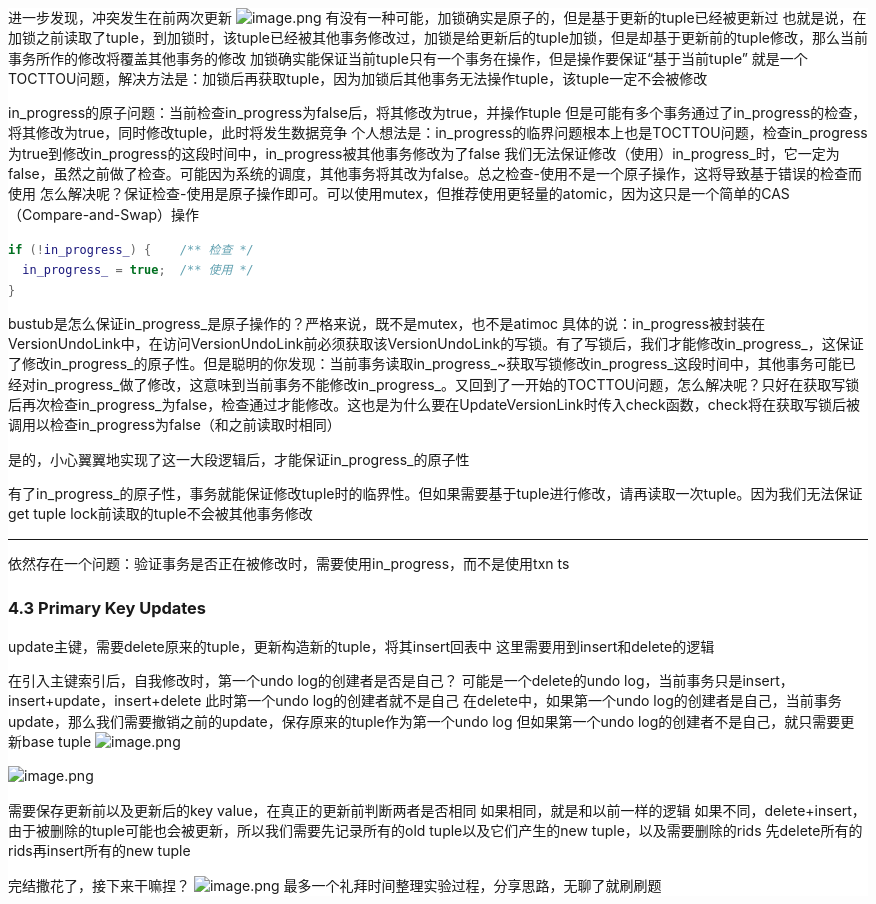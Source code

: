 进一步发现，冲突发生在前两次更新
![image.png](https://raw.githubusercontent.com/ren77281/pigco-image/main/img/202407312000403.png)
有没有一种可能，加锁确实是原子的，但是基于更新的tuple已经被更新过
也就是说，在加锁之前读取了tuple，到加锁时，该tuple已经被其他事务修改过，加锁是给更新后的tuple加锁，但是却基于更新前的tuple修改，那么当前事务所作的修改将覆盖其他事务的修改
加锁确实能保证当前tuple只有一个事务在操作，但是操作要保证“基于当前tuple”
就是一个TOCTTOU问题，解决方法是：加锁后再获取tuple，因为加锁后其他事务无法操作tuple，该tuple一定不会被修改

in_progress的原子问题：当前检查in_progress为false后，将其修改为true，并操作tuple
但是可能有多个事务通过了in_progress的检查，将其修改为true，同时修改tuple，此时将发生数据竞争
个人想法是：in_progress的临界问题根本上也是TOCTTOU问题，检查in_progress为true到修改in_progress的这段时间中，in_progress被其他事务修改为了false
我们无法保证修改（使用）in_progress_时，它一定为false，虽然之前做了检查。可能因为系统的调度，其他事务将其改为false。总之检查-使用不是一个原子操作，这将导致基于错误的检查而使用
怎么解决呢？保证检查-使用是原子操作即可。可以使用mutex，但推荐使用更轻量的atomic，因为这只是一个简单的CAS（Compare-and-Swap）操作
```cpp
if (!in_progress_) {    /** 检查 */
  in_progress_ = true;  /** 使用 */
}
```

bustub是怎么保证in_progress_是原子操作的？严格来说，既不是mutex，也不是atimoc
具体的说：in_progress被封装在VersionUndoLink中，在访问VersionUndoLink前必须获取该VersionUndoLink的写锁。有了写锁后，我们才能修改in_progress_，这保证了修改in_progress_的原子性。但是聪明的你发现：当前事务读取in_progress_~获取写锁修改in_progress_这段时间中，其他事务可能已经对in_progress_做了修改，这意味到当前事务不能修改in_progress_。又回到了一开始的TOCTTOU问题，怎么解决呢？只好在获取写锁后再次检查in_progress_为false，检查通过才能修改。这也是为什么要在UpdateVersionLink时传入check函数，check将在获取写锁后被调用以检查in_progress为false（和之前读取时相同）

是的，小心翼翼地实现了这一大段逻辑后，才能保证in_progress_的原子性

有了in_progress_的原子性，事务就能保证修改tuple时的临界性。但如果需要基于tuple进行修改，请再读取一次tuple。因为我们无法保证get tuple lock前读取的tuple不会被其他事务修改
***
依然存在一个问题：验证事务是否正在被修改时，需要使用in_progress，而不是使用txn ts
### 4.3 Primary Key Updates
update主键，需要delete原来的tuple，更新构造新的tuple，将其insert回表中
这里需要用到insert和delete的逻辑

在引入主键索引后，自我修改时，第一个undo log的创建者是否是自己？
可能是一个delete的undo log，当前事务只是insert，insert+update，insert+delete
此时第一个undo log的创建者就不是自己
在delete中，如果第一个undo log的创建者是自己，当前事务update，那么我们需要撤销之前的update，保存原来的tuple作为第一个undo log
但如果第一个undo log的创建者不是自己，就只需要更新base tuple
![image.png](https://raw.githubusercontent.com/ren77281/pigco-image/main/img/202408011100794.png)

![image.png](https://raw.githubusercontent.com/ren77281/pigco-image/main/img/202408011053134.png)

需要保存更新前以及更新后的key value，在真正的更新前判断两者是否相同
如果相同，就是和以前一样的逻辑
如果不同，delete+insert，由于被删除的tuple可能也会被更新，所以我们需要先记录所有的old tuple以及它们产生的new tuple，以及需要删除的rids
先delete所有的rids再insert所有的new tuple


完结撒花了，接下来干嘛捏？
![image.png](https://raw.githubusercontent.com/ren77281/pigco-image/main/img/202408011510018.png)
最多一个礼拜时间整理实验过程，分享思路，无聊了就刷刷题

